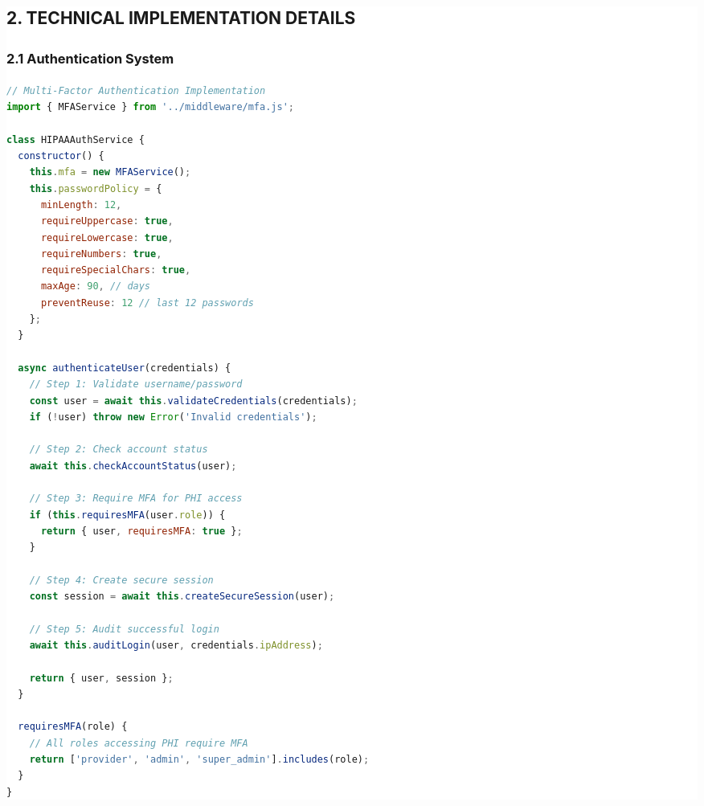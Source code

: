 
## 2. TECHNICAL IMPLEMENTATION DETAILS

### 2.1 Authentication System

```javascript
// Multi-Factor Authentication Implementation
import { MFAService } from '../middleware/mfa.js';

class HIPAAAuthService {
  constructor() {
    this.mfa = new MFAService();
    this.passwordPolicy = {
      minLength: 12,
      requireUppercase: true,
      requireLowercase: true,
      requireNumbers: true,
      requireSpecialChars: true,
      maxAge: 90, // days
      preventReuse: 12 // last 12 passwords
    };
  }

  async authenticateUser(credentials) {
    // Step 1: Validate username/password
    const user = await this.validateCredentials(credentials);
    if (!user) throw new Error('Invalid credentials');

    // Step 2: Check account status
    await this.checkAccountStatus(user);

    // Step 3: Require MFA for PHI access
    if (this.requiresMFA(user.role)) {
      return { user, requiresMFA: true };
    }

    // Step 4: Create secure session
    const session = await this.createSecureSession(user);
    
    // Step 5: Audit successful login
    await this.auditLogin(user, credentials.ipAddress);
    
    return { user, session };
  }

  requiresMFA(role) {
    // All roles accessing PHI require MFA
    return ['provider', 'admin', 'super_admin'].includes(role);
  }
}
```
